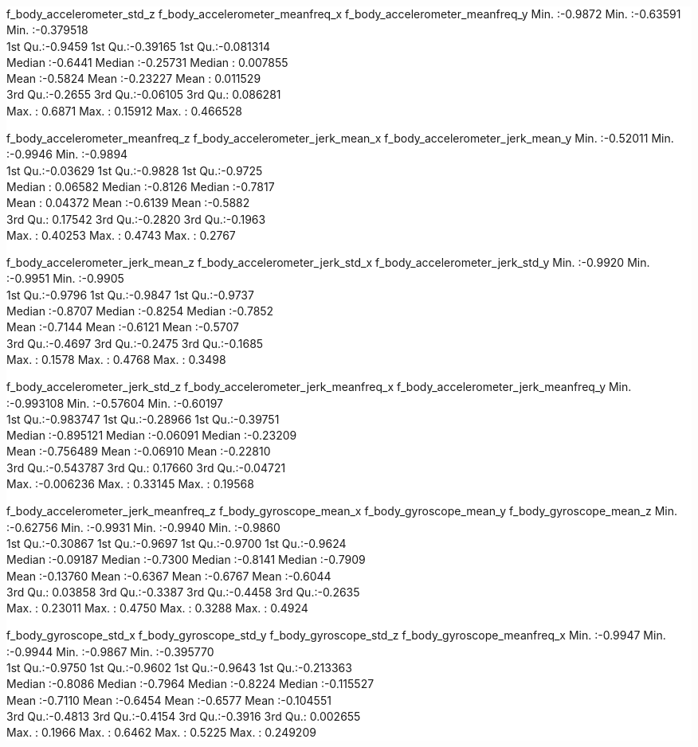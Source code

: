  f_body_accelerometer_std_z f_body_accelerometer_meanfreq_x f_body_accelerometer_meanfreq_y
 Min.   :-0.9872            Min.   :-0.63591                Min.   :-0.379518              
 1st Qu.:-0.9459            1st Qu.:-0.39165                1st Qu.:-0.081314              
 Median :-0.6441            Median :-0.25731                Median : 0.007855              
 Mean   :-0.5824            Mean   :-0.23227                Mean   : 0.011529              
 3rd Qu.:-0.2655            3rd Qu.:-0.06105                3rd Qu.: 0.086281              
 Max.   : 0.6871            Max.   : 0.15912                Max.   : 0.466528              
                                                                                           
 f_body_accelerometer_meanfreq_z f_body_accelerometer_jerk_mean_x f_body_accelerometer_jerk_mean_y
 Min.   :-0.52011                Min.   :-0.9946                  Min.   :-0.9894                 
 1st Qu.:-0.03629                1st Qu.:-0.9828                  1st Qu.:-0.9725                 
 Median : 0.06582                Median :-0.8126                  Median :-0.7817                 
 Mean   : 0.04372                Mean   :-0.6139                  Mean   :-0.5882                 
 3rd Qu.: 0.17542                3rd Qu.:-0.2820                  3rd Qu.:-0.1963                 
 Max.   : 0.40253                Max.   : 0.4743                  Max.   : 0.2767                 
                                                                                                  
 f_body_accelerometer_jerk_mean_z f_body_accelerometer_jerk_std_x f_body_accelerometer_jerk_std_y
 Min.   :-0.9920                  Min.   :-0.9951                 Min.   :-0.9905                
 1st Qu.:-0.9796                  1st Qu.:-0.9847                 1st Qu.:-0.9737                
 Median :-0.8707                  Median :-0.8254                 Median :-0.7852                
 Mean   :-0.7144                  Mean   :-0.6121                 Mean   :-0.5707                
 3rd Qu.:-0.4697                  3rd Qu.:-0.2475                 3rd Qu.:-0.1685                
 Max.   : 0.1578                  Max.   : 0.4768                 Max.   : 0.3498                
                                                                                                 
 f_body_accelerometer_jerk_std_z f_body_accelerometer_jerk_meanfreq_x f_body_accelerometer_jerk_meanfreq_y
 Min.   :-0.993108               Min.   :-0.57604                     Min.   :-0.60197                    
 1st Qu.:-0.983747               1st Qu.:-0.28966                     1st Qu.:-0.39751                    
 Median :-0.895121               Median :-0.06091                     Median :-0.23209                    
 Mean   :-0.756489               Mean   :-0.06910                     Mean   :-0.22810                    
 3rd Qu.:-0.543787               3rd Qu.: 0.17660                     3rd Qu.:-0.04721                    
 Max.   :-0.006236               Max.   : 0.33145                     Max.   : 0.19568                    
                                                                                                          
 f_body_accelerometer_jerk_meanfreq_z f_body_gyroscope_mean_x f_body_gyroscope_mean_y f_body_gyroscope_mean_z
 Min.   :-0.62756                     Min.   :-0.9931         Min.   :-0.9940         Min.   :-0.9860        
 1st Qu.:-0.30867                     1st Qu.:-0.9697         1st Qu.:-0.9700         1st Qu.:-0.9624        
 Median :-0.09187                     Median :-0.7300         Median :-0.8141         Median :-0.7909        
 Mean   :-0.13760                     Mean   :-0.6367         Mean   :-0.6767         Mean   :-0.6044        
 3rd Qu.: 0.03858                     3rd Qu.:-0.3387         3rd Qu.:-0.4458         3rd Qu.:-0.2635        
 Max.   : 0.23011                     Max.   : 0.4750         Max.   : 0.3288         Max.   : 0.4924        
                                                                                                             
 f_body_gyroscope_std_x f_body_gyroscope_std_y f_body_gyroscope_std_z f_body_gyroscope_meanfreq_x
 Min.   :-0.9947        Min.   :-0.9944        Min.   :-0.9867        Min.   :-0.395770          
 1st Qu.:-0.9750        1st Qu.:-0.9602        1st Qu.:-0.9643        1st Qu.:-0.213363          
 Median :-0.8086        Median :-0.7964        Median :-0.8224        Median :-0.115527          
 Mean   :-0.7110        Mean   :-0.6454        Mean   :-0.6577        Mean   :-0.104551          
 3rd Qu.:-0.4813        3rd Qu.:-0.4154        3rd Qu.:-0.3916        3rd Qu.: 0.002655          
 Max.   : 0.1966        Max.   : 0.6462        Max.   : 0.5225        Max.   : 0.249209          
                                                                                                 